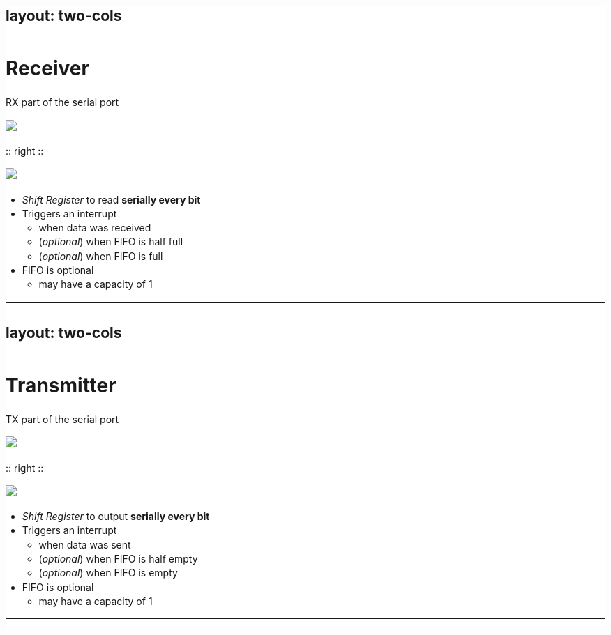 layout: two-cols
---
# Receiver
RX part of the serial port

<style>
.two-columns {
    grid-template-columns: 5fr 3fr;
}
</style>

<img src="/uart/uart_receiver.svg" class="rounded">

:: right ::

<img src="/uart/uart_device.svg" class="rounded">

- *Shift Register* to read **serially every bit**
- Triggers an interrupt
  - when data was received
  - (*optional*) when FIFO is half full
  - (*optional*) when FIFO is full
- FIFO is optional
  - may have a capacity of 1

---
layout: two-cols
---
# Transmitter
TX part of the serial port

<style>
.two-columns {
    grid-template-columns: 5fr 3fr;
}
</style>

<img src="/uart/uart_transmitter.svg" class="rounded">

:: right ::

<img src="/uart/uart_device.svg" class="rounded">

- *Shift Register* to output **serially every bit**
- Triggers an interrupt
  - when data was sent
  - (*optional*) when FIFO is half empty
  - (*optional*) when FIFO is empty
- FIFO is optional
  - may have a capacity of 1

---
---